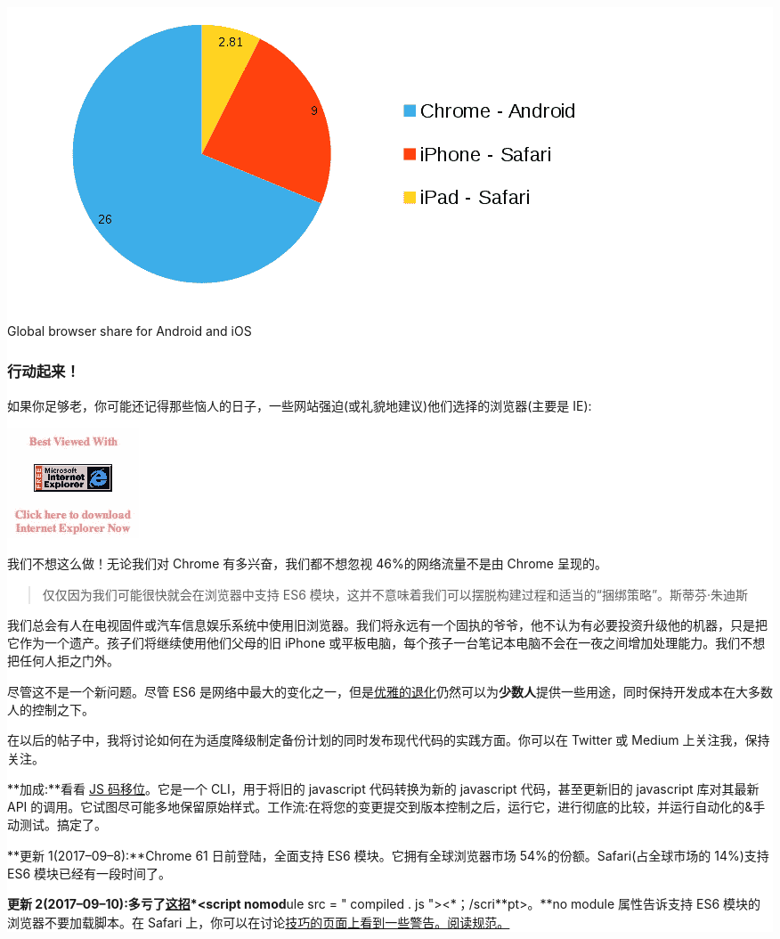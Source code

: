 ![WspFnEK2JxT7FTBR6PnTJE9TFfAPUmpaI3dR](img/ebe6fc4da44dc4b50050ecd00eeaa6df.png)

Global browser share for Android and iOS

### 行动起来！

如果你足够老，你可能还记得那些恼人的日子，一些网站强迫(或礼貌地建议)他们选择的浏览器(主要是 IE):

![wmZ3Ec-6JN8RWacSXNou-EfFnowE60D8-KKj](img/d710f80d5d6f67cfc66b6ef816512f5c.png)

我们不想这么做！无论我们对 Chrome 有多兴奋，我们都不想忽视 46%的网络流量不是由 Chrome 呈现的。

> 仅仅因为我们可能很快就会在浏览器中支持 ES6 模块，这并不意味着我们可以摆脱构建过程和适当的“捆绑策略”。斯蒂芬·朱迪斯

我们总会有人在电视固件或汽车信息娱乐系统中使用旧浏览器。我们将永远有一个固执的爷爷，他不认为有必要投资升级他的机器，只是把它作为一个遗产。孩子们将继续使用他们父母的旧 iPhone 或平板电脑，每个孩子一台笔记本电脑不会在一夜之间增加处理能力。我们不想把任何人拒之门外。

尽管这不是一个新问题。尽管 ES6 是网络中最大的变化之一，但是[优雅的退化](https://www.w3.org/wiki/Graceful_degradation_versus_progressive_enhancement)仍然可以为**少数人**提供一些用途，同时保持开发成本在大多数人的控制之下。

在以后的帖子中，我将讨论如何在为适度降级制定备份计划的同时发布现代代码的实践方面。你可以在 Twitter 或 Medium 上关注我，保持关注。

**加成:**看看 [JS 码移位](https://github.com/facebook/jscodeshift)。它是一个 CLI，用于将旧的 javascript 代码转换为新的 javascript 代码，甚至更新旧的 javascript 库对其最新 API 的调用。它试图尽可能多地保留原始样式。工作流:在将您的变更提交到版本控制之后，运行它，进行彻底的比较，并运行自动化的&手动测试。搞定了。

**更新 1(2017–09–8):**Chrome 61 日前登陆，全面支持 ES6 模块。它拥有全球浏览器市场 54%的份额。Safari(占全球市场的 14%)支持 ES6 模块已经有一段时间了。

**更新 2(2017–09–10):**多亏了[这招](https://medium.com/dev-channel/es6-modules-in-chrome-canary-m60-ba588dfb8ab7)*<scri**pt nomod**ule src = " compiled . js "><*；/scri**pt>。**no module 属性告诉支持 ES6 模块的浏览器不要加载脚本。在 Safari 上，你可以在讨论[技巧的页面上看到一些警告。阅读规范。](https://html.spec.whatwg.org/multipage/scripting.html#the-script-element)
